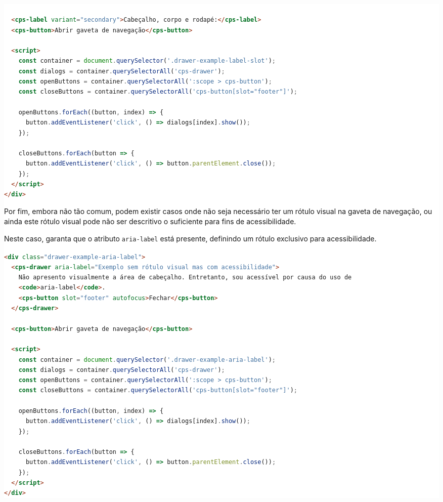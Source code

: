 ```html preview no-vue

  <cps-label variant="secondary">Cabeçalho, corpo e rodapé:</cps-label>
  <cps-button>Abrir gaveta de navegação</cps-button>

  <script>
    const container = document.querySelector('.drawer-example-label-slot');
    const dialogs = container.querySelectorAll('cps-drawer');
    const openButtons = container.querySelectorAll(':scope > cps-button');
    const closeButtons = container.querySelectorAll('cps-button[slot="footer"]');

    openButtons.forEach((button, index) => {
      button.addEventListener('click', () => dialogs[index].show());
    });

    closeButtons.forEach(button => {
      button.addEventListener('click', () => button.parentElement.close());
    });
  </script>
</div>
```

Por fim, embora não tão comum, podem existir casos onde não seja necessário ter um rótulo visual na gaveta de navegação, ou ainda este rótulo visual pode não ser descritivo o suficiente para fins de acessibilidade.

Neste caso, garanta que o atributo `aria-label` está presente, definindo um rótulo exclusivo para acessibilidade.

```html preview no-vue
<div class="drawer-example-aria-label">
  <cps-drawer aria-label="Exemplo sem rótulo visual mas com acessibilidade">
    Não apresento visualmente a área de cabeçalho. Entretanto, sou acessível por causa do uso de
    <code>aria-label</code>.
    <cps-button slot="footer" autofocus>Fechar</cps-button>
  </cps-drawer>

  <cps-button>Abrir gaveta de navegação</cps-button>

  <script>
    const container = document.querySelector('.drawer-example-aria-label');
    const dialogs = container.querySelectorAll('cps-drawer');
    const openButtons = container.querySelectorAll(':scope > cps-button');
    const closeButtons = container.querySelectorAll('cps-button[slot="footer"]');

    openButtons.forEach((button, index) => {
      button.addEventListener('click', () => dialogs[index].show());
    });

    closeButtons.forEach(button => {
      button.addEventListener('click', () => button.parentElement.close());
    });
  </script>
</div>
```
